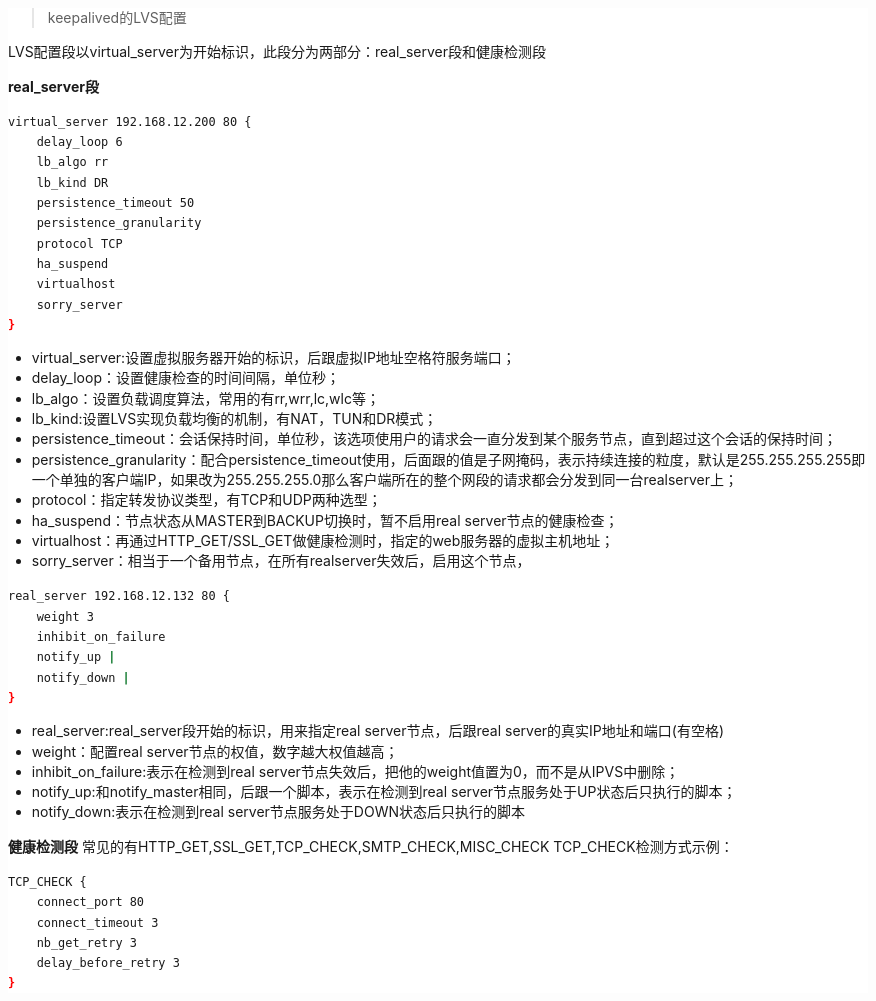 > keepalived的LVS配置

LVS配置段以virtual_server为开始标识，此段分为两部分：real_server段和健康检测段

**real_server段**

```bash
virtual_server 192.168.12.200 80 {
	delay_loop 6 
	lb_algo rr
	lb_kind DR
	persistence_timeout 50 
	persistence_granularity 
	protocol TCP
	ha_suspend
	virtualhost 
	sorry_server 
}

```

- virtual_server:设置虚拟服务器开始的标识，后跟虚拟IP地址空格符服务端口；
- delay_loop：设置健康检查的时间间隔，单位秒；
- lb_algo：设置负载调度算法，常用的有rr,wrr,lc,wlc等；
- lb_kind:设置LVS实现负载均衡的机制，有NAT，TUN和DR模式；
- persistence_timeout：会话保持时间，单位秒，该选项使用户的请求会一直分发到某个服务节点，直到超过这个会话的保持时间；
- persistence_granularity：配合persistence_timeout使用，后面跟的值是子网掩码，表示持续连接的粒度，默认是255.255.255.255即一个单独的客户端IP，如果改为255.255.255.0那么客户端所在的整个网段的请求都会分发到同一台realserver上；
- protocol：指定转发协议类型，有TCP和UDP两种选型；
- ha_suspend：节点状态从MASTER到BACKUP切换时，暂不启用real server节点的健康检查；
- virtualhost：再通过HTTP_GET/SSL_GET做健康检测时，指定的web服务器的虚拟主机地址；
- sorry_server：相当于一个备用节点，在所有realserver失效后，启用这个节点，

```bash
real_server 192.168.12.132 80 {
	weight 3
	inhibit_on_failure
	notify_up | 
	notify_down | 
}
```

- real_server:real_server段开始的标识，用来指定real server节点，后跟real server的真实IP地址和端口(有空格)
- weight：配置real server节点的权值，数字越大权值越高；
- inhibit_on_failure:表示在检测到real server节点失效后，把他的weight值置为0，而不是从IPVS中删除；
- notify_up:和notify_master相同，后跟一个脚本，表示在检测到real server节点服务处于UP状态后只执行的脚本；
- notify_down:表示在检测到real server节点服务处于DOWN状态后只执行的脚本

**健康检测段**
常见的有HTTP_GET,SSL_GET,TCP_CHECK,SMTP_CHECK,MISC_CHECK
TCP_CHECK检测方式示例：

```bash
TCP_CHECK {
	connect_port 80
	connect_timeout 3
	nb_get_retry 3
	delay_before_retry 3
}
```
